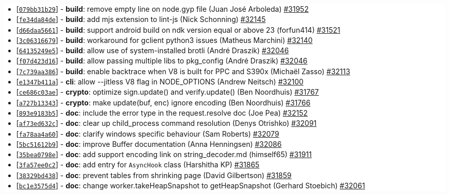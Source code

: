 * \[[`079bb31b29`](https://github.com/nodejs/node/commit/079bb31b29)] - **build**: remove empty line on node.gyp file (Juan José Arboleda) [#31952](https://github.com/nodejs/node/pull/31952)
* \[[`fe34da84de`](https://github.com/nodejs/node/commit/fe34da84de)] - **build**: add mjs extension to lint-js (Nick Schonning) [#32145](https://github.com/nodejs/node/pull/32145)
* \[[`d66daa5661`](https://github.com/nodejs/node/commit/d66daa5661)] - **build**: support android build on ndk version equal or above 23 (forfun414) [#31521](https://github.com/nodejs/node/pull/31521)
* \[[`3c06316679`](https://github.com/nodejs/node/commit/3c06316679)] - **build**: workaround for gclient python3 issues (Matheus Marchini) [#32140](https://github.com/nodejs/node/pull/32140)
* \[[`64135249e5`](https://github.com/nodejs/node/commit/64135249e5)] - **build**: allow use of system-installed brotli (André Draszik) [#32046](https://github.com/nodejs/node/pull/32046)
* \[[`f07d423d16`](https://github.com/nodejs/node/commit/f07d423d16)] - **build**: allow passing multiple libs to pkg\_config (André Draszik) [#32046](https://github.com/nodejs/node/pull/32046)
* \[[`7c739aa386`](https://github.com/nodejs/node/commit/7c739aa386)] - **build**: enable backtrace when V8 is built for PPC and S390x (Michaël Zasso) [#32113](https://github.com/nodejs/node/pull/32113)
* \[[`e1347b411a`](https://github.com/nodejs/node/commit/e1347b411a)] - **cli**: allow --jitless V8 flag in NODE\_OPTIONS (Andrew Neitsch) [#32100](https://github.com/nodejs/node/pull/32100)
* \[[`ce686c03ae`](https://github.com/nodejs/node/commit/ce686c03ae)] - **crypto**: optimize sign.update() and verify.update() (Ben Noordhuis) [#31767](https://github.com/nodejs/node/pull/31767)
* \[[`a727b13343`](https://github.com/nodejs/node/commit/a727b13343)] - **crypto**: make update(buf, enc) ignore encoding (Ben Noordhuis) [#31766](https://github.com/nodejs/node/pull/31766)
* \[[`893e9183b5`](https://github.com/nodejs/node/commit/893e9183b5)] - **doc**: include the error type in the request.resolve doc (Joe Pea) [#32152](https://github.com/nodejs/node/pull/32152)
* \[[`af73ed632c`](https://github.com/nodejs/node/commit/af73ed632c)] - **doc**: clear up child\_process command resolution (Denys Otrishko) [#32091](https://github.com/nodejs/node/pull/32091)
* \[[`fa78aa4a60`](https://github.com/nodejs/node/commit/fa78aa4a60)] - **doc**: clarify windows specific behaviour (Sam Roberts) [#32079](https://github.com/nodejs/node/pull/32079)
* \[[`5bc51612b9`](https://github.com/nodejs/node/commit/5bc51612b9)] - **doc**: improve Buffer documentation (Anna Henningsen) [#32086](https://github.com/nodejs/node/pull/32086)
* \[[`35bea0798e`](https://github.com/nodejs/node/commit/35bea0798e)] - **doc**: add support encoding link on string\_decoder.md (himself65) [#31911](https://github.com/nodejs/node/pull/31911)
* \[[`3fa57ee0c2`](https://github.com/nodejs/node/commit/3fa57ee0c2)] - **doc**: add entry for `AsyncHook` class (Harshitha KP) [#31865](https://github.com/nodejs/node/pull/31865)
* \[[`38329bd438`](https://github.com/nodejs/node/commit/38329bd438)] - **doc**: prevent tables from shrinking page (David Gilbertson) [#31859](https://github.com/nodejs/node/pull/31859)
* \[[`bc1e3575d4`](https://github.com/nodejs/node/commit/bc1e3575d4)] - **doc**: change worker.takeHeapSnapshot to getHeapSnapshot (Gerhard Stoebich) [#32061](https://github.com/nodejs/node/pull/32061)
